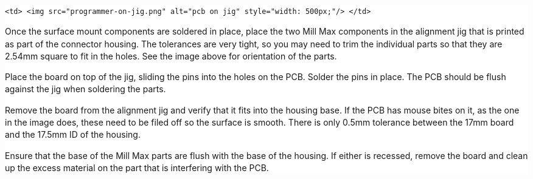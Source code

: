     <td> <img src="programmer-on-jig.png" alt="pcb on jig" style="width: 500px;"/> </td>
  </tr>
</table>


Once the surface mount components are soldered in place, place the two Mill
Max components in the alignment jig that is printed as part of the connector
housing.  The tolerances are very tight, so you may need to trim the individual
parts so that they are 2.54mm square to fit in the holes.  See the image above
for orientation of the parts.

Place the board on top of the jig, sliding the pins into the holes on the PCB.
Solder the pins in place.  The PCB should be flush against the jig when soldering
the parts.

Remove the board from the alignment jig and verify that it fits into the
housing base.  If the PCB has mouse bites on it, as the one in the image does,
these need to be filed off so the surface is smooth.  There is only 0.5mm
tolerance between the 17mm board and the 17.5mm ID of the housing.

Ensure that the base of the Mill Max parts are flush with the base of
the housing.  If either is recessed, remove the board and clean up the excess
material on the part that is interfering with the PCB.
